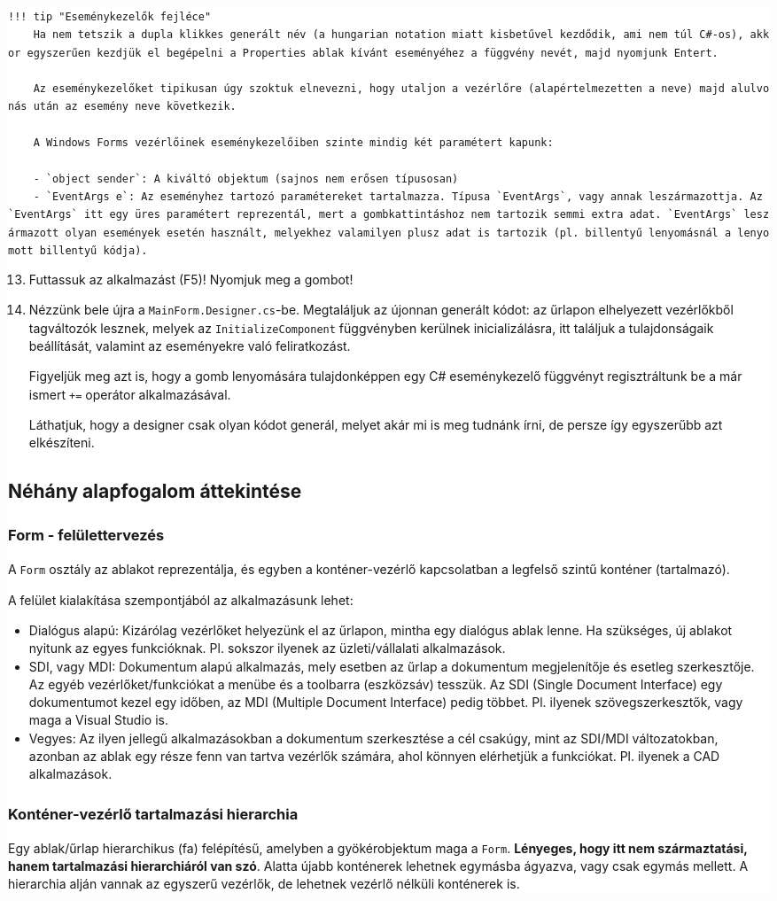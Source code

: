     !!! tip "Eseménykezelők fejléce"
        Ha nem tetszik a dupla klikkes generált név (a hungarian notation miatt kisbetűvel kezdődik, ami nem túl C#-os), akkor egyszerűen kezdjük el begépelni a Properties ablak kívánt eseményéhez a függvény nevét, majd nyomjunk Entert.

        Az eseménykezelőket tipikusan úgy szoktuk elnevezni, hogy utaljon a vezérlőre (alapértelmezetten a neve) majd alulvonás után az esemény neve következik.

        A Windows Forms vezérlőinek eseménykezelőiben szinte mindig két paramétert kapunk:
        
        - `object sender`: A kiváltó objektum (sajnos nem erősen típusosan)
        - `EventArgs e`: Az eseményhez tartozó paramétereket tartalmazza. Típusa `EventArgs`, vagy annak leszármazottja. Az `EventArgs` itt egy üres paramétert reprezentál, mert a gombkattintáshoz nem tartozik semmi extra adat. `EventArgs` leszármazott olyan események esetén használt, melyekhez valamilyen plusz adat is tartozik (pl. billentyű lenyomásnál a lenyomott billentyű kódja).

13. Futtassuk az alkalmazást (F5)! Nyomjuk meg a gombot!

14. Nézzünk bele újra a `MainForm.Designer.cs`-be. Megtaláljuk az újonnan generált kódot: az űrlapon elhelyezett vezérlőkből tagváltozók lesznek, melyek az `InitializeComponent` függvényben kerülnek inicializálásra, itt találjuk a tulajdonságaik beállítását, valamint az eseményekre való feliratkozást.

    Figyeljük meg azt is, hogy a gomb lenyomására tulajdonképpen egy C# eseménykezelő függvényt regisztráltunk be a már ismert `+=` operátor alkalmazásával.

    Láthatjuk, hogy a designer csak olyan kódot generál, melyet akár mi is meg tudnánk írni, de persze így egyszerűbb azt elkészíteni.

## Néhány alapfogalom áttekintése

### Form - felülettervezés

A `Form` osztály az ablakot reprezentálja, és egyben a konténer-vezérlő kapcsolatban a legfelső szintű konténer (tartalmazó).

A felület kialakítása szempontjából az alkalmazásunk lehet:

- Dialógus alapú: Kizárólag vezérlőket helyezünk el az űrlapon, mintha egy dialógus ablak lenne. Ha szükséges, új ablakot nyitunk az egyes funkcióknak. Pl. sokszor ilyenek az üzleti/vállalati alkalmazások.
- SDI, vagy MDI: Dokumentum alapú alkalmazás, mely esetben az űrlap a dokumentum megjelenítője és esetleg szerkesztője. Az egyéb vezérlőket/funkciókat a menübe és a toolbarra (eszközsáv) tesszük. Az SDI (Single Document Interface) egy dokumentumot kezel egy időben, az MDI (Multiple Document Interface) pedig többet. Pl. ilyenek szövegszerkesztők, vagy maga a Visual Studio is.
- Vegyes: Az ilyen jellegű alkalmazásokban a dokumentum szerkesztése a cél csakúgy, mint az SDI/MDI változatokban, azonban az ablak egy része fenn van tartva vezérlők számára, ahol könnyen elérhetjük a funkciókat. Pl. ilyenek a CAD alkalmazások.

### Konténer-vezérlő tartalmazási hierarchia

Egy ablak/űrlap hierarchikus (fa) felépítésű, amelyben a gyökérobjektum maga a `Form`. **Lényeges, hogy itt nem származtatási, hanem tartalmazási hierarchiáról van szó**. Alatta újabb konténerek lehetnek egymásba ágyazva, vagy csak egymás mellett.  A hierarchia alján vannak az egyszerű vezérlők, de lehetnek vezérlő nélküli konténerek is.
